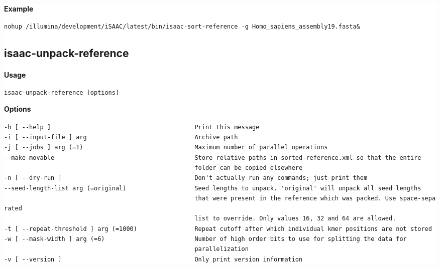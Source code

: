 


**Example**

    nohup /illumina/development/iSAAC/latest/bin/isaac-sort-reference -g Homo_sapiens_assembly19.fasta&

## isaac-unpack-reference

**Usage**

    isaac-unpack-reference [options]

**Options**

    -h [ --help ]                                        Print this message
    -i [ --input-file ] arg                              Archive path
    -j [ --jobs ] arg (=1)                               Maximum number of parallel operations
    --make-movable                                       Store relative paths in sorted-reference.xml so that the entire
                                                         folder can be copied elsewhere
    -n [ --dry-run ]                                     Don't actually run any commands; just print them
    --seed-length-list arg (=original)                   Seed lengths to unpack. 'original' will unpack all seed lengths
                                                         that were present in the reference which was packed. Use space-separated
                                                         list to override. Only values 16, 32 and 64 are allowed.
    -t [ --repeat-threshold ] arg (=1000)                Repeat cutoff after which individual kmer positions are not stored
    -w [ --mask-width ] arg (=6)                         Number of high order bits to use for splitting the data for
                                                         parallelization
    -v [ --version ]                                     Only print version information



